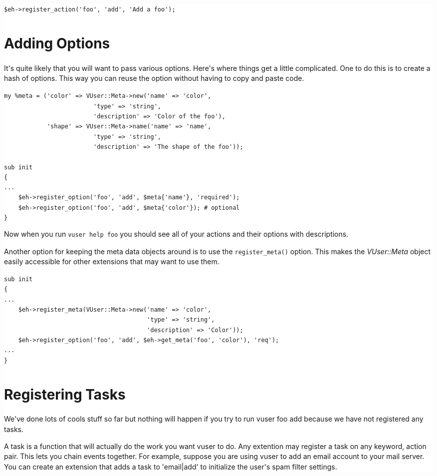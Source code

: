 ```
$eh->register_action('foo', 'add', 'Add a foo');
```

# Adding Options #

It's quite likely that you will want to pass various options. Here's where things get a little complicated. One to do this is to create a hash of options. This way you can reuse the option without having to copy and paste code.

```
my %meta = ('color' => VUser::Meta->new('name' => 'color',
                         'type' => 'string',
                         'description' => 'Color of the foo'),
            'shape' => VUser::Meta->name('name' => 'name',
                         'type' => 'string',
                         'description' => 'The shape of the foo'));

sub init
{
...
    $eh->register_option('foo', 'add', $meta{'name'}, 'required');
    $eh->register_option('foo', 'add', $meta{'color'}); # optional
}
```

Now when you run `vuser help foo` you should see all of your actions and their options with descriptions.

Another option for keeping the meta data objects around is to use the `register_meta()` option. This makes the _VUser::Meta_ object easily accessible for other extensions that may want to use them.

```
sub init
{
...
    $eh->register_meta(VUser::Meta->new('name' => 'color',
                                        'type' => 'string',
                                        'description' => 'Color'));
    $eh->register_option('foo', 'add', $eh->get_meta('foo', 'color'), 'req');
...
}
```

# Registering Tasks #

We've done lots of cools stuff so far but nothing will happen if you try to run vuser foo add because we have not registered any tasks.

A task is a function that will actually do the work you want vuser to do. Any extention may register a task on any keyword, action pair. This lets you chain events together. For example, suppose you are using vuser to add an email account to your mail server. You can create an extension that adds a task to 'email|add' to initialize the user's spam filter settings.
